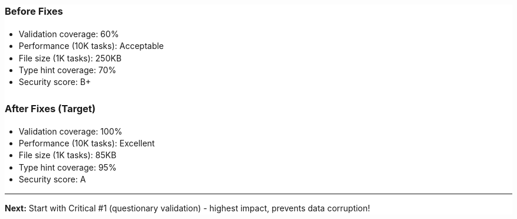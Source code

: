 ### Before Fixes
- Validation coverage: 60%
- Performance (10K tasks): Acceptable
- File size (1K tasks): 250KB
- Type hint coverage: 70%
- Security score: B+

### After Fixes (Target)
- Validation coverage: 100%
- Performance (10K tasks): Excellent
- File size (1K tasks): 85KB
- Type hint coverage: 95%
- Security score: A

---

**Next:** Start with Critical #1 (questionary validation) - highest impact, prevents data corruption!

